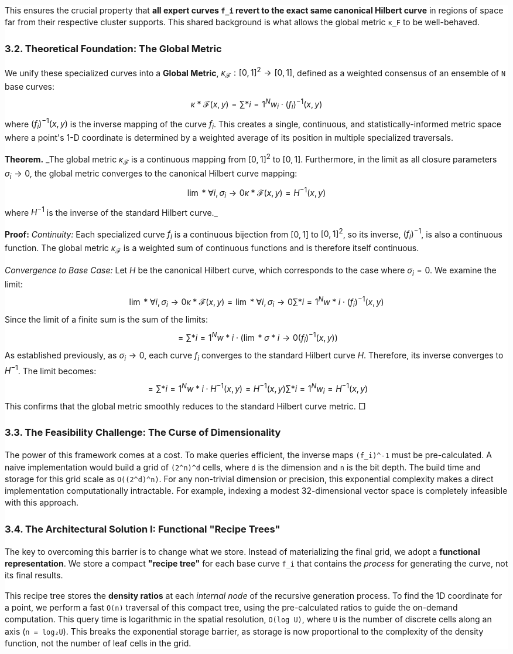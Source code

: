 This ensures the crucial property that **all expert curves `f_i` revert to the exact same canonical Hilbert curve** in regions of space far from their respective cluster supports. This shared background is what allows the global metric `κ_F` to be well-behaved.

### 3.2. Theoretical Foundation: The Global Metric

We unify these specialized curves into a **Global Metric**, $\kappa_{\mathcal{F}}: [0,1]^2 \to [0,1]$, defined as a weighted consensus of an ensemble of `N` base curves:
$$ \kappa*{\mathcal{F}}(x,y) = \sum*{i=1}^N w_i \cdot (f_i)^{-1}(x,y) $$
where $(f_i)^{-1}(x,y)$ is the inverse mapping of the curve $f_i$. This creates a single, continuous, and statistically-informed metric space where a point's 1-D coordinate is determined by a weighted average of its position in multiple specialized traversals.

**Theorem.** _The global metric $\kappa_{\mathcal{F}}$ is a continuous mapping from $[0,1]^2$ to $[0,1]$. Furthermore, in the limit as all closure parameters $\sigma_i \to 0$, the global metric converges to the canonical Hilbert curve mapping:
$$ \lim*{\forall i, \sigma_i \to 0} \kappa*{\mathcal{F}}(x,y) = H^{-1}(x,y) $$
where $H^{-1}$ is the inverse of the standard Hilbert curve.\_

**Proof:**
_Continuity:_ Each specialized curve $f_i$ is a continuous bijection from $[0,1]$ to $[0,1]^2$, so its inverse, $(f_i)^{-1}$, is also a continuous function. The global metric $\kappa_{\mathcal{F}}$ is a weighted sum of continuous functions and is therefore itself continuous.

_Convergence to Base Case:_ Let $H$ be the canonical Hilbert curve, which corresponds to the case where $\sigma_i=0$. We examine the limit:
$$ \lim*{\forall i, \sigma_i \to 0} \kappa*{\mathcal{F}}(x,y) = \lim*{\forall i, \sigma_i \to 0} \sum*{i=1}^N w*i \cdot (f_i)^{-1}(x,y) $$
Since the limit of a finite sum is the sum of the limits:
$$ = \sum*{i=1}^N w*i \cdot \left( \lim*{\sigma*i \to 0} (f_i)^{-1}(x,y) \right) $$
As established previously, as $\sigma_i \to 0$, each curve $f_i$ converges to the standard Hilbert curve $H$. Therefore, its inverse converges to $H^{-1}$. The limit becomes:
$$ = \sum*{i=1}^N w*i \cdot H^{-1}(x,y) = H^{-1}(x,y) \sum*{i=1}^N w_i = H^{-1}(x,y) $$
This confirms that the global metric smoothly reduces to the standard Hilbert curve metric. □

### 3.3. The Feasibility Challenge: The Curse of Dimensionality

The power of this framework comes at a cost. To make queries efficient, the inverse maps `(f_i)^-1` must be pre-calculated. A naive implementation would build a grid of `(2^n)^d` cells, where `d` is the dimension and `n` is the bit depth. The build time and storage for this grid scale as `O((2^d)^n)`. For any non-trivial dimension or precision, this exponential complexity makes a direct implementation computationally intractable. For example, indexing a modest 32-dimensional vector space is completely infeasible with this approach.

### 3.4. The Architectural Solution I: Functional "Recipe Trees"

The key to overcoming this barrier is to change what we store. Instead of materializing the final grid, we adopt a **functional representation**. We store a compact **"recipe tree"** for each base curve `f_i` that contains the _process_ for generating the curve, not its final results.

This recipe tree stores the **density ratios** at each _internal node_ of the recursive generation process. To find the 1D coordinate for a point, we perform a fast `O(n)` traversal of this compact tree, using the pre-calculated ratios to guide the on-demand computation. This query time is logarithmic in the spatial resolution, `O(log U)`, where `U` is the number of discrete cells along an axis (`n = log₂U`). This breaks the exponential storage barrier, as storage is now proportional to the complexity of the density function, not the number of leaf cells in the grid.
